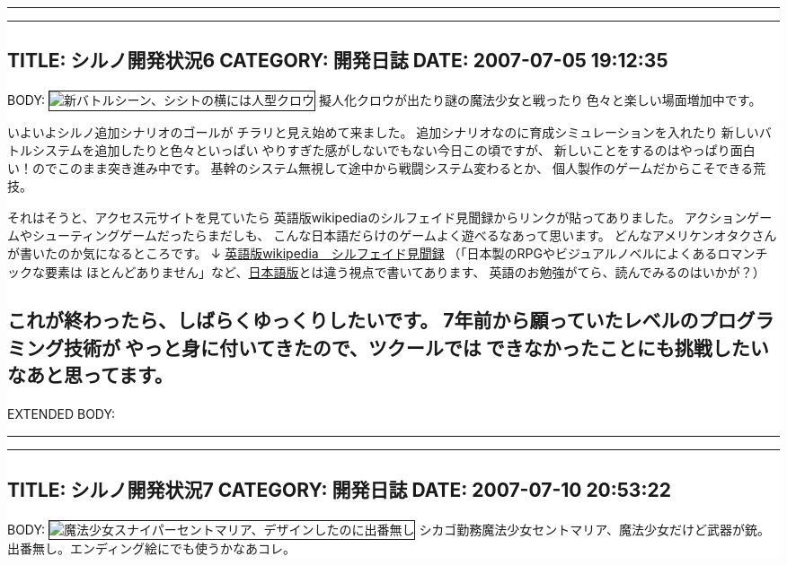 -----
--------
TITLE: シルノ開発状況6
CATEGORY: 開発日誌
DATE: 2007-07-05 19:12:35
-----
BODY:
<IMG src="../image/2007/20070705.jpg" alt=新バトルシーン、シシトの横には人型クロウ border="1">
擬人化クロウが出たり謎の魔法少女と戦ったり
色々と楽しい場面増加中です。

いよいよシルノ追加シナリオのゴールが
チラリと見え始めて来ました。
追加シナリオなのに育成シミュレーションを入れたり
新しいバトルシステムを追加したりと色々といっぱい
やりすぎた感がしないでもない今日この頃ですが、
新しいことをするのはやっぱり面白い！のでこのまま突き進み中です。
基幹のシステム無視して途中から戦闘システム変わるとか、
個人製作のゲームだからこそできる荒技。

それはそうと、アクセス元サイトを見ていたら
英語版wikipediaのシルフェイド見聞録からリンクが貼ってありました。
アクションゲームやシューティングゲームだったらまだしも、
こんな日本語だらけのゲームよく遊べるなあって思います。
どんなアメリケンオタクさんが書いたのか気になるところです。
↓
<a href="http://en.wikipedia.org/wiki/Shiruf%C4%93do_Kembunroku" class="red">英語版wikipedia　シルフェイド見聞録</a>
（「日本製のRPGやビジュアルノベルによくあるロマンチックな要素は
ほとんどありません」など、<a href="http://ja.wikipedia.org/wiki/%E3%82%B7%E3%83%AB%E3%83%95%E3%82%A7%E3%82%A4%E3%83%89%E8%A6%8B%E8%81%9E%E9%8C%B2" class="red">日本語版</a>とは違う視点で書いてあります、
英語のお勉強がてら、読んでみるのはいかが？）

これが終わったら、しばらくゆっくりしたいです。
7年前から願っていたレベルのプログラミング技術が
やっと身に付いてきたので、ツクールでは
できなかったことにも挑戦したいなあと思ってます。
-----
EXTENDED BODY:

-----
--------
TITLE: シルノ開発状況7
CATEGORY: 開発日誌
DATE: 2007-07-10 20:53:22
-----
BODY:
<IMG src="../image/2007/20070710.jpg" alt="魔法少女スナイパーセントマリア、デザインしたのに出番無し" border="1">
シカゴ勤務魔法少女セントマリア、魔法少女だけど武器が銃。
出番無し。エンディング絵にでも使うかなあコレ。
